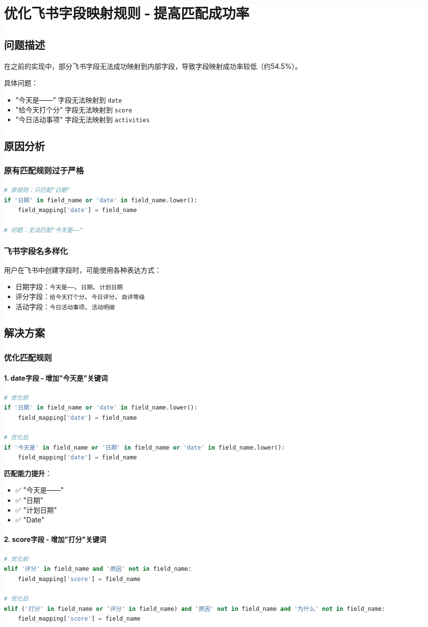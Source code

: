 # 优化飞书字段映射规则 - 提高匹配成功率

## 问题描述
在之前的实现中，部分飞书字段无法成功映射到内部字段，导致字段映射成功率较低（约54.5%）。

具体问题：
- "今天是——" 字段无法映射到 `date`
- "给今天打个分" 字段无法映射到 `score`
- "今日活动事项" 字段无法映射到 `activities`

## 原因分析

### 原有匹配规则过于严格
```python
# 原规则：只匹配"日期"
if '日期' in field_name or 'date' in field_name.lower():
    field_mapping['date'] = field_name

# 问题：无法匹配"今天是——"
```

### 飞书字段名多样化
用户在飞书中创建字段时，可能使用各种表达方式：
- 日期字段：`今天是——`、`日期`、`计划日期`
- 评分字段：`给今天打个分`、`今日评分`、`自评等级`
- 活动字段：`今日活动事项`、`活动明细`

## 解决方案

### 优化匹配规则

#### 1. date字段 - 增加"今天是"关键词
```python
# 优化前
if '日期' in field_name or 'date' in field_name.lower():
    field_mapping['date'] = field_name

# 优化后
if '今天是' in field_name or '日期' in field_name or 'date' in field_name.lower():
    field_mapping['date'] = field_name
```

**匹配能力提升**：
- ✅ "今天是——"
- ✅ "日期"
- ✅ "计划日期"
- ✅ "Date"

#### 2. score字段 - 增加"打分"关键词
```python
# 优化前
elif '评分' in field_name and '原因' not in field_name:
    field_mapping['score'] = field_name

# 优化后
elif ('打分' in field_name or '评分' in field_name) and '原因' not in field_name and '为什么' not in field_name:
    field_mapping['score'] = field_name
```
